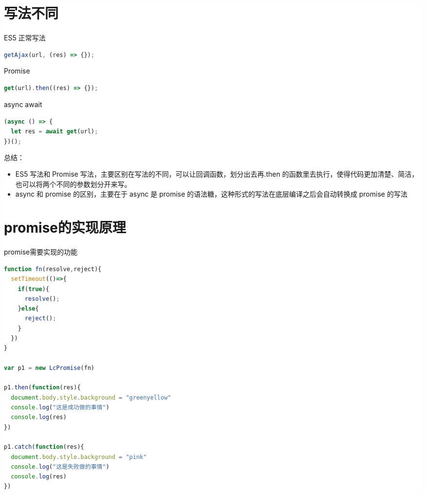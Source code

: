 # 写法不同

ES5 正常写法

```javascript
getAjax(url, (res) => {});
```

Promise

```javascript
get(url).then((res) => {});
```

async await

```js
(async () => {
  let res = await get(url);
})();
```

总结：

- ES5 写法和 Promise 写法，主要区别在写法的不同，可以让回调函数，划分出去再.then 的函数里去执行，使得代码更加清楚、简洁，也可以将两个不同的参数划分开来写。
- async 和 promise 的区别，主要在于 async 是 promise 的语法糖，这种形式的写法在底层编译之后会自动转换成 promise 的写法

# promise的实现原理

promise需要实现的功能

~~~javascript
function fn(resolve,reject){
  setTimeout(()=>{
    if(true){
      resolve();
    }else{
      reject();
    }
  })
}

var p1 = new LcPromise(fn)

p1.then(function(res){
  document.body.style.background = "greenyellow"
  console.log("这是成功做的事情")
  console.log(res)
})

p1.catch(function(res){
  document.body.style.background = "pink"
  console.log("这是失败做的事情")
  console.log(res)
})
~~~
